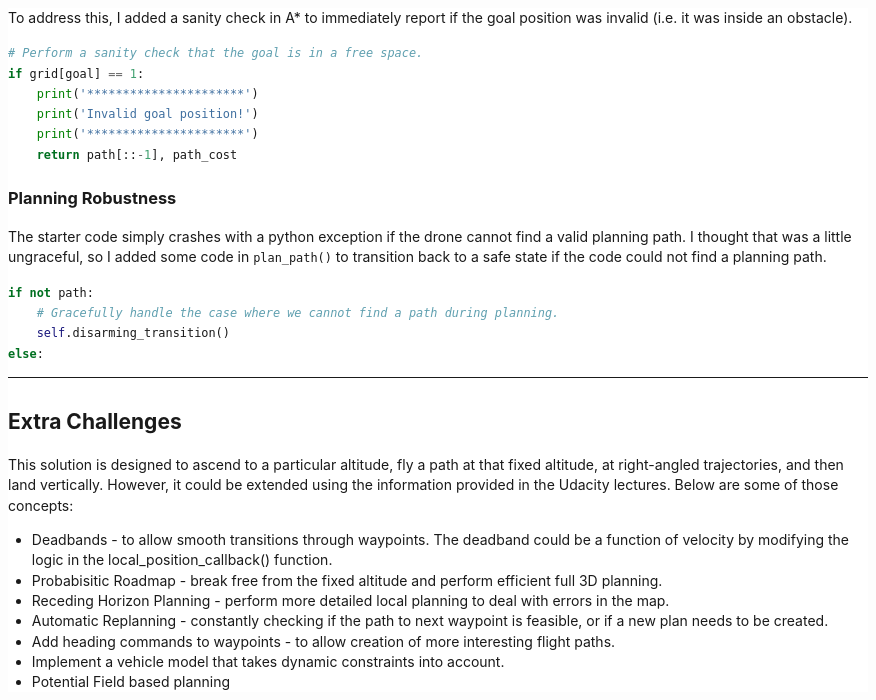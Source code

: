To address this, I added a sanity check in A* to immediately report if the goal position was invalid (i.e. it was inside an obstacle).

```python
# Perform a sanity check that the goal is in a free space.
if grid[goal] == 1:
    print('**********************')
    print('Invalid goal position!')
    print('**********************') 
    return path[::-1], path_cost
```

### Planning Robustness

The starter code simply crashes with a python exception if the drone cannot find a valid planning path. I thought that was a little ungraceful, so I added some code in `plan_path()` to transition back to a safe state if the code could not find a planning path.

```python
if not path:
    # Gracefully handle the case where we cannot find a path during planning.
    self.disarming_transition()
else:
```

---

## Extra Challenges

This solution is designed to ascend to a particular altitude, fly a path at that fixed altitude, at right-angled trajectories, and then land vertically. However, it could be extended using the information provided in the Udacity lectures. Below are some of those concepts:

- Deadbands - to allow smooth transitions through waypoints. The deadband could be a function of velocity by modifying the logic in the local_position_callback() function.
- Probabisitic Roadmap - break free from the fixed altitude and perform efficient full 3D planning.
- Receding Horizon Planning - perform more detailed local planning to deal with errors in the map.
- Automatic Replanning - constantly checking if the path to next waypoint is feasible, or if a new plan needs to be created.
- Add heading commands to waypoints - to allow creation of more interesting flight paths.
- Implement a vehicle model that takes dynamic constraints into account.
- Potential Field based planning